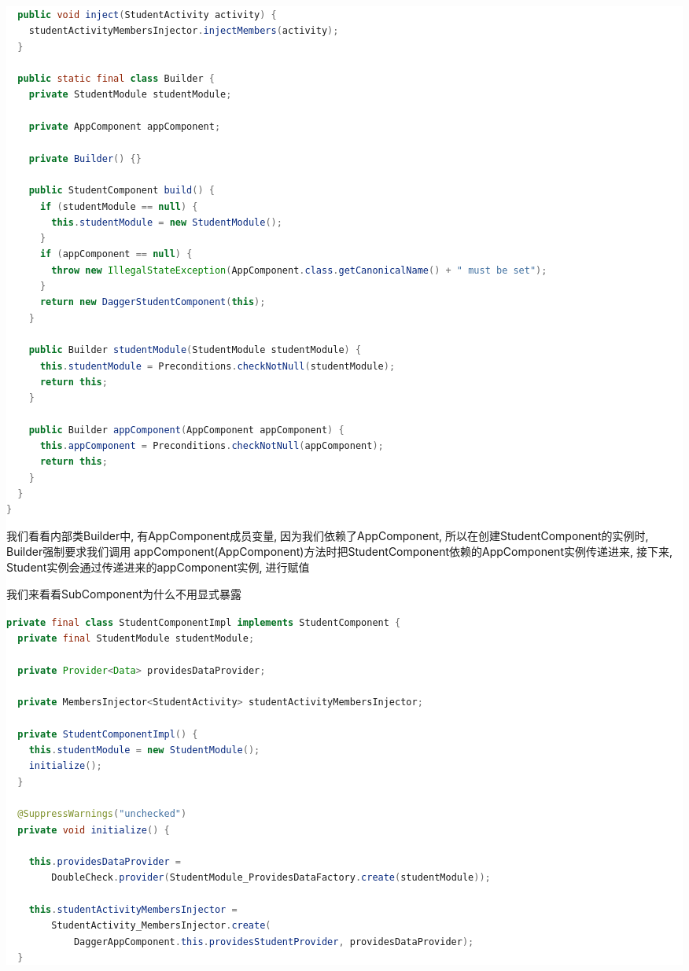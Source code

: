 ```java
  public void inject(StudentActivity activity) {
    studentActivityMembersInjector.injectMembers(activity);
  }

  public static final class Builder {
    private StudentModule studentModule;

    private AppComponent appComponent;

    private Builder() {}

    public StudentComponent build() {
      if (studentModule == null) {
        this.studentModule = new StudentModule();
      }
      if (appComponent == null) {
        throw new IllegalStateException(AppComponent.class.getCanonicalName() + " must be set");
      }
      return new DaggerStudentComponent(this);
    }

    public Builder studentModule(StudentModule studentModule) {
      this.studentModule = Preconditions.checkNotNull(studentModule);
      return this;
    }

    public Builder appComponent(AppComponent appComponent) {
      this.appComponent = Preconditions.checkNotNull(appComponent);
      return this;
    }
  }
}
```

我们看看内部类Builder中, 有AppComponent成员变量, 因为我们依赖了AppComponent, 所以在创建StudentComponent的实例时, Builder强制要求我们调用 appComponent(AppComponent)方法时把StudentComponent依赖的AppComponent实例传递进来, 接下来, Student实例会通过传递进来的appComponent实例, 进行赋值

我们来看看SubComponent为什么不用显式暴露

```java
private final class StudentComponentImpl implements StudentComponent {
  private final StudentModule studentModule;

  private Provider<Data> providesDataProvider;

  private MembersInjector<StudentActivity> studentActivityMembersInjector;

  private StudentComponentImpl() {
    this.studentModule = new StudentModule();
    initialize();
  }

  @SuppressWarnings("unchecked")
  private void initialize() {

    this.providesDataProvider =
        DoubleCheck.provider(StudentModule_ProvidesDataFactory.create(studentModule));

    this.studentActivityMembersInjector =
        StudentActivity_MembersInjector.create(
            DaggerAppComponent.this.providesStudentProvider, providesDataProvider);
  }

```